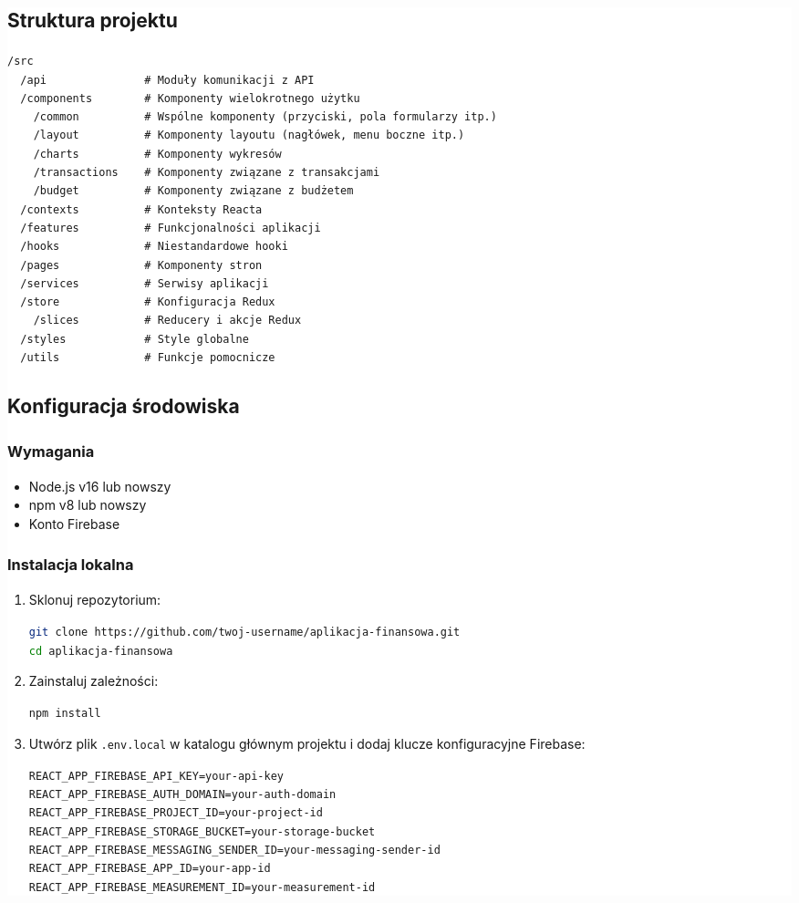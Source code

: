 ## Struktura projektu

```
/src
  /api               # Moduły komunikacji z API
  /components        # Komponenty wielokrotnego użytku
    /common          # Wspólne komponenty (przyciski, pola formularzy itp.)
    /layout          # Komponenty layoutu (nagłówek, menu boczne itp.)
    /charts          # Komponenty wykresów
    /transactions    # Komponenty związane z transakcjami
    /budget          # Komponenty związane z budżetem
  /contexts          # Konteksty Reacta
  /features          # Funkcjonalności aplikacji
  /hooks             # Niestandardowe hooki
  /pages             # Komponenty stron
  /services          # Serwisy aplikacji
  /store             # Konfiguracja Redux
    /slices          # Reducery i akcje Redux
  /styles            # Style globalne
  /utils             # Funkcje pomocnicze
```

## Konfiguracja środowiska

### Wymagania

- Node.js v16 lub nowszy
- npm v8 lub nowszy
- Konto Firebase

### Instalacja lokalna

1. Sklonuj repozytorium:

   ```bash
   git clone https://github.com/twoj-username/aplikacja-finansowa.git
   cd aplikacja-finansowa
   ```

2. Zainstaluj zależności:

   ```bash
   npm install
   ```

3. Utwórz plik `.env.local` w katalogu głównym projektu i dodaj klucze konfiguracyjne Firebase:

   ```
   REACT_APP_FIREBASE_API_KEY=your-api-key
   REACT_APP_FIREBASE_AUTH_DOMAIN=your-auth-domain
   REACT_APP_FIREBASE_PROJECT_ID=your-project-id
   REACT_APP_FIREBASE_STORAGE_BUCKET=your-storage-bucket
   REACT_APP_FIREBASE_MESSAGING_SENDER_ID=your-messaging-sender-id
   REACT_APP_FIREBASE_APP_ID=your-app-id
   REACT_APP_FIREBASE_MEASUREMENT_ID=your-measurement-id
   ```
